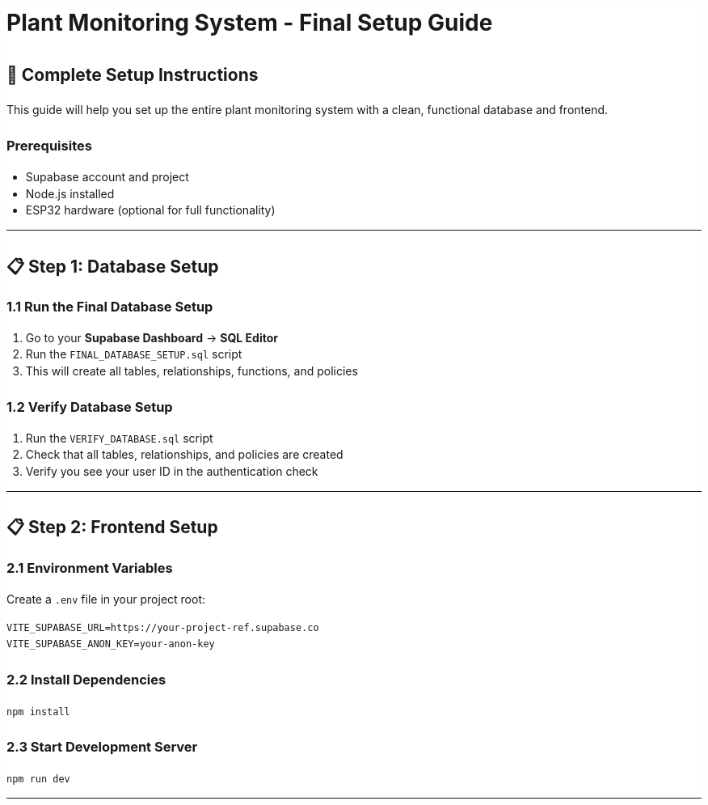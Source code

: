 # Plant Monitoring System - Final Setup Guide

## 🚀 Complete Setup Instructions

This guide will help you set up the entire plant monitoring system with a clean, functional database and frontend.

### Prerequisites
- Supabase account and project
- Node.js installed
- ESP32 hardware (optional for full functionality)

---

## 📋 Step 1: Database Setup

### 1.1 Run the Final Database Setup
1. Go to your **Supabase Dashboard** → **SQL Editor**
2. Run the `FINAL_DATABASE_SETUP.sql` script
3. This will create all tables, relationships, functions, and policies

### 1.2 Verify Database Setup
1. Run the `VERIFY_DATABASE.sql` script
2. Check that all tables, relationships, and policies are created
3. Verify you see your user ID in the authentication check

---

## 📋 Step 2: Frontend Setup

### 2.1 Environment Variables
Create a `.env` file in your project root:
```env
VITE_SUPABASE_URL=https://your-project-ref.supabase.co
VITE_SUPABASE_ANON_KEY=your-anon-key
```

### 2.2 Install Dependencies
```bash
npm install
```

### 2.3 Start Development Server
```bash
npm run dev
```

---
